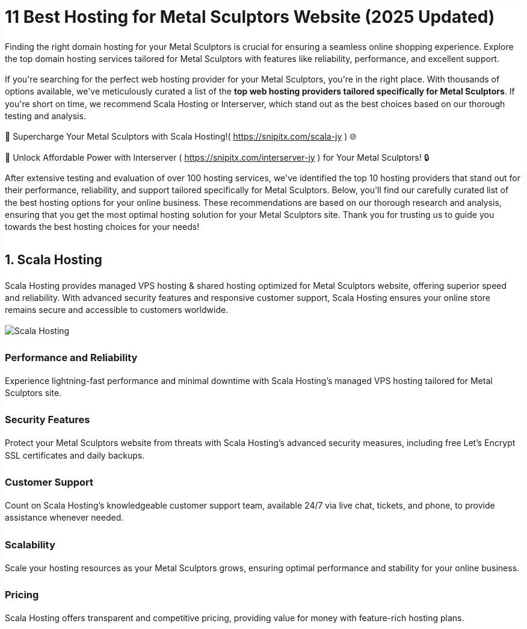 # 11 Best Hosting for Metal Sculptors Website (2025 Updated)

Finding the right domain hosting for your Metal Sculptors is crucial for ensuring a seamless online shopping experience. Explore the top domain hosting services tailored for Metal Sculptors with features like reliability, performance, and excellent support.

If you're searching for the perfect web hosting provider for your Metal Sculptors, you're in the right place. With thousands of options available, we've meticulously curated a list of the **top web hosting providers tailored specifically for Metal Sculptors**. If you're short on time, we recommend Scala Hosting or Interserver, which stand out as the best choices based on our thorough testing and analysis.

🚀 Supercharge Your Metal Sculptors with Scala Hosting!( https://snipitx.com/scala-jy ) 🌐 

💸 Unlock Affordable Power with Interserver ( https://snipitx.com/interserver-jy ) for Your Metal Sculptors! 🔒

After extensive testing and evaluation of over 100 hosting services, we've identified the top 10 hosting providers that stand out for their performance, reliability, and support tailored specifically for Metal Sculptors. Below, you'll find our carefully curated list of the best hosting options for your online business. These recommendations are based on our thorough research and analysis, ensuring that you get the most optimal hosting solution for your Metal Sculptors site. Thank you for trusting us to guide you towards the best hosting choices for your needs!

## 1. Scala Hosting

Scala Hosting provides managed VPS hosting & shared hosting optimized for Metal Sculptors website, offering superior speed and reliability. With advanced security features and responsive customer support, Scala Hosting ensures your online store remains secure and accessible to customers worldwide.

![Scala Hosting](https://i.imgur.com/uJ5JIK3.png "Scala Web Hosting")

### Performance and Reliability
Experience lightning-fast performance and minimal downtime with Scala Hosting’s managed VPS hosting tailored for Metal Sculptors site.

### Security Features
Protect your Metal Sculptors website from threats with Scala Hosting’s advanced security measures, including free Let’s Encrypt SSL certificates and daily backups.

### Customer Support
Count on Scala Hosting’s knowledgeable customer support team, available 24/7 via live chat, tickets, and phone, to provide assistance whenever needed.

### Scalability
Scale your hosting resources as your Metal Sculptors grows, ensuring optimal performance and stability for your online business.

### Pricing
Scala Hosting offers transparent and competitive pricing, providing value for money with feature-rich hosting plans.
